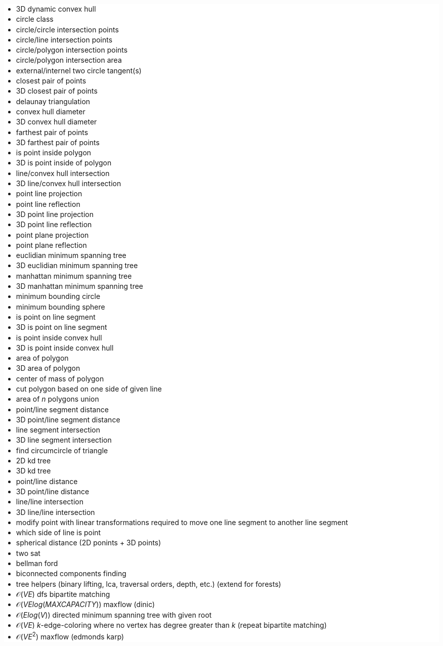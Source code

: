 - 3D dynamic convex hull
- circle class
- circle/circle intersection points
- circle/line intersection points
- circle/polygon intersection points
- circle/polygon intersection area
- external/internel two circle tangent(s)
- closest pair of points
- 3D closest pair of points
- delaunay triangulation
- convex hull diameter
- 3D convex hull diameter
- farthest pair of points
- 3D farthest pair of points
- is point inside polygon
- 3D is point inside of polygon
- line/convex hull intersection
- 3D line/convex hull intersection
- point line projection
- point line reflection
- 3D point line projection
- 3D point line reflection
- point plane projection
- point plane reflection
- euclidian minimum spanning tree
- 3D euclidian minimum spanning tree
- manhattan minimum spanning tree
- 3D manhattan minimum spanning tree
- minimum bounding circle
- minimum bounding sphere
- is point on line segment
- 3D is point on line segment
- is point inside convex hull
- 3D is point inside convex hull
- area of polygon
- 3D area of polygon
- center of mass of polygon
- cut polygon based on one side of given line
- area of $n$ polygons union
- point/line segment distance
- 3D point/line segment distance
- line segment intersection
- 3D line segment intersection
- find circumcircle of triangle
- 2D kd tree
- 3D kd tree
- point/line distance
- 3D point/line distance
- line/line intersection
- 3D line/line intersection
- modify point with linear transformations required to move one line segment to another line segment
- which side of line is point
- spherical distance (2D ponints + 3D points)
- two sat
- bellman ford
- biconnected components finding
- tree helpers (binary lifting, lca, traversal orders, depth, etc.) (extend for forests)
- $\mathcal{O}(VE)$ dfs bipartite matching
- $\mathcal{O}(VElog(MAXCAPACITY))$ maxflow (dinic)
- $\mathcal{O}(Elog(V))$ directed minimum spanning tree with given root
- $\mathcal{O}(VE)$ $k$-edge-coloring where no vertex has degree greater than $k$ (repeat bipartite matching)
- $\mathcal{O}(VE^2)$ maxflow (edmonds karp)